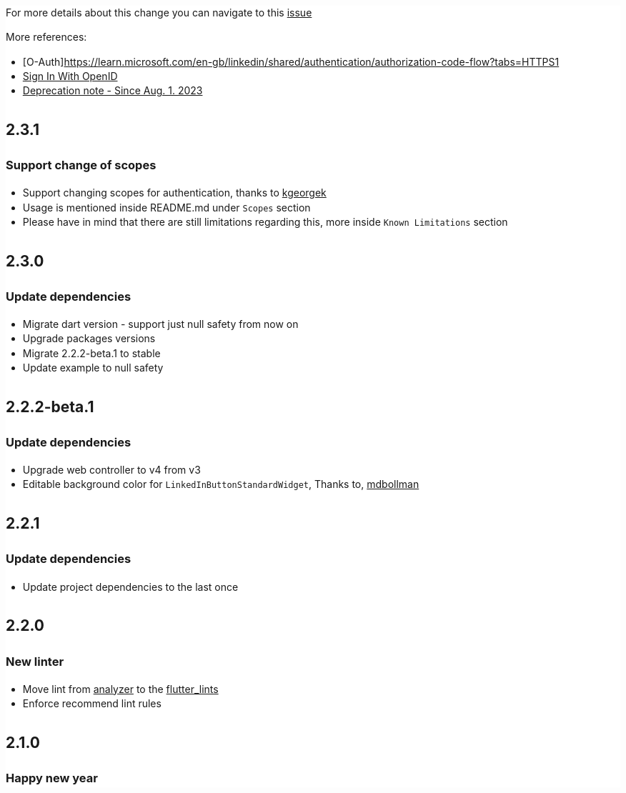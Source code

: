 For more details about this change you can navigate to this [issue](https://github.com/d3xt3r2909/linkedin_login/issues/91)

More references:

- [O-Auth]https://learn.microsoft.com/en-gb/linkedin/shared/authentication/authorization-code-flow?tabs=HTTPS1
- [Sign In With OpenID](https://learn.microsoft.com/en-us/linkedin/consumer/integrations/self-serve/sign-in-with-linkedin-v2)
- [Deprecation note - Since Aug. 1. 2023](https://learn.microsoft.com/en-us/linkedin/consumer/integrations/self-serve/sign-in-with-linkedin)

## 2.3.1
### Support change of scopes

- Support changing scopes for authentication, thanks to [kgeorgek](https://github.com/kgeorgek)
- Usage is mentioned inside README.md under `Scopes` section
- Please have in mind that there are still limitations regarding this, more inside `Known Limitations` section

## 2.3.0
### Update dependencies

- Migrate dart version - support just null safety from now on
- Upgrade packages versions
- Migrate 2.2.2-beta.1 to stable
- Update example to null safety

## 2.2.2-beta.1
### Update dependencies

- Upgrade web controller to v4 from v3
- Editable background color for `LinkedInButtonStandardWidget`, Thanks to, [mdbollman](https://github.com/mdbollman)

## 2.2.1
### Update dependencies

-   Update project dependencies to the last once

## 2.2.0
### New linter

-   Move lint from [analyzer](https://pub.dev/packages/analyzer) to the [flutter_lints](https://pub.dev/packages/flutter_lints)
-   Enforce recommend lint rules

## 2.1.0
### Happy new year
